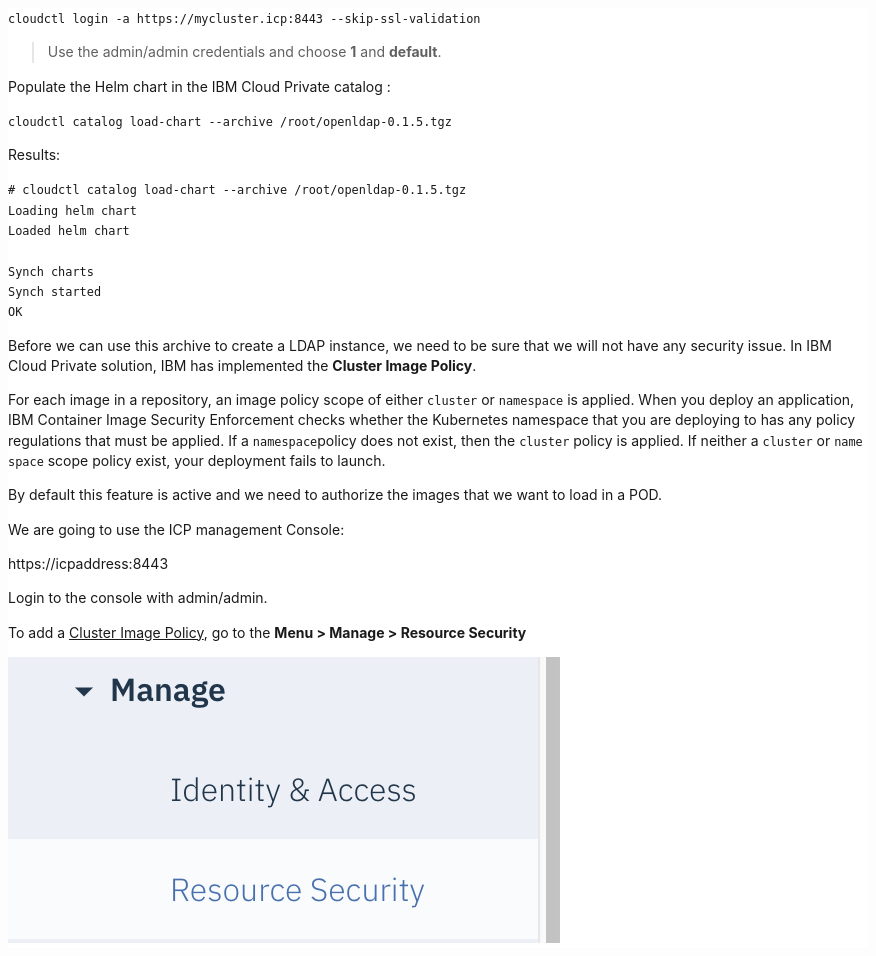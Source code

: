 `cloudctl login -a https://mycluster.icp:8443 --skip-ssl-validation`

> Use the admin/admin credentials and choose **1** and **default**.

Populate the Helm chart in the IBM Cloud Private catalog :

```
cloudctl catalog load-chart --archive /root/openldap-0.1.5.tgz 
```

Results:
```console 
# cloudctl catalog load-chart --archive /root/openldap-0.1.5.tgz
Loading helm chart
Loaded helm chart

Synch charts
Synch started
OK
```

Before we can use this archive to create a LDAP instance, we need to be sure that we will not have any security issue. In IBM Cloud Private solution, IBM has implemented the **Cluster Image Policy**.

For each image in a repository, an image policy scope of either `cluster` or `namespace` is applied. When you deploy an application, IBM Container Image Security Enforcement checks whether the Kubernetes namespace that you are deploying to has any policy regulations that must be applied. If a `namespace`policy does not exist, then the `cluster` policy is applied. If neither a `cluster` or `namespace` scope policy exist, your deployment fails to launch.

By default this feature is active and we need to authorize the images that we want to load in a POD.

We are going to use the ICP management Console:

https://icpaddress:8443

Login to the console with admin/admin. 

To add a <u>Cluster Image Policy</u>, go to the **Menu > Manage > Resource Security**

![image-20181128220823372](images/image-20181128220823372.png)
